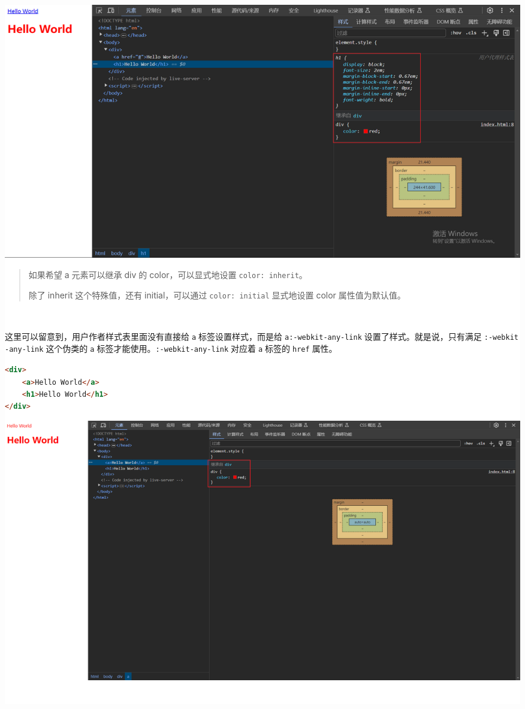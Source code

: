 ![Alt text](./picture/image-10.png)

> 如果希望 a 元素可以继承 div 的 color，可以显式地设置 `color: inherit`。
>
> 除了 inherit 这个特殊值，还有 initial，可以通过 `color: initial` 显式地设置 color 属性值为默认值。

<br>

这里可以留意到，用户作者样式表里面没有直接给 `a` 标签设置样式，而是给 `a:-webkit-any-link` 设置了样式。就是说，只有满足 `:-webkit-any-link` 这个伪类的 `a` 标签才能使用。`:-webkit-any-link` 对应着 `a` 标签的 `href` 属性。

```html
<div>
    <a>Hello World</a>
    <h1>Hello World</h1>
</div>
```

![image-20231113104023430](picture/image-20231113104023430.png)

<br>
